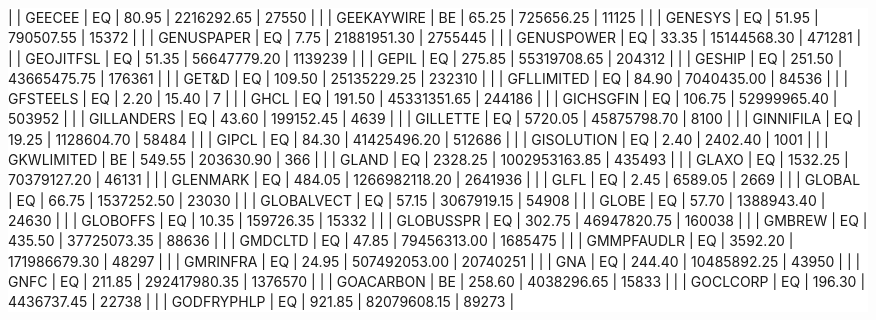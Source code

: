 |  | GEECEE | EQ | 80.95 | 2216292.65 | 27550 |
|  | GEEKAYWIRE | BE | 65.25 | 725656.25 | 11125 |
|  | GENESYS | EQ | 51.95 | 790507.55 | 15372 |
|  | GENUSPAPER | EQ | 7.75 | 21881951.30 | 2755445 |
|  | GENUSPOWER | EQ | 33.35 | 15144568.30 | 471281 |
|  | GEOJITFSL | EQ | 51.35 | 56647779.20 | 1139239 |
|  | GEPIL | EQ | 275.85 | 55319708.65 | 204312 |
|  | GESHIP | EQ | 251.50 | 43665475.75 | 176361 |
|  | GET&D | EQ | 109.50 | 25135229.25 | 232310 |
|  | GFLLIMITED | EQ | 84.90 | 7040435.00 | 84536 |
|  | GFSTEELS | EQ | 2.20 | 15.40 | 7 |
|  | GHCL | EQ | 191.50 | 45331351.65 | 244186 |
|  | GICHSGFIN | EQ | 106.75 | 52999965.40 | 503952 |
|  | GILLANDERS | EQ | 43.60 | 199152.45 | 4639 |
|  | GILLETTE | EQ | 5720.05 | 45875798.70 | 8100 |
|  | GINNIFILA | EQ | 19.25 | 1128604.70 | 58484 |
|  | GIPCL | EQ | 84.30 | 41425496.20 | 512686 |
|  | GISOLUTION | EQ | 2.40 | 2402.40 | 1001 |
|  | GKWLIMITED | BE | 549.55 | 203630.90 | 366 |
|  | GLAND | EQ | 2328.25 | 1002953163.85 | 435493 |
|  | GLAXO | EQ | 1532.25 | 70379127.20 | 46131 |
|  | GLENMARK | EQ | 484.05 | 1266982118.20 | 2641936 |
|  | GLFL | EQ | 2.45 | 6589.05 | 2669 |
|  | GLOBAL | EQ | 66.75 | 1537252.50 | 23030 |
|  | GLOBALVECT | EQ | 57.15 | 3067919.15 | 54908 |
|  | GLOBE | EQ | 57.70 | 1388943.40 | 24630 |
|  | GLOBOFFS | EQ | 10.35 | 159726.35 | 15332 |
|  | GLOBUSSPR | EQ | 302.75 | 46947820.75 | 160038 |
|  | GMBREW | EQ | 435.50 | 37725073.35 | 88636 |
|  | GMDCLTD | EQ | 47.85 | 79456313.00 | 1685475 |
|  | GMMPFAUDLR | EQ | 3592.20 | 171986679.30 | 48297 |
|  | GMRINFRA | EQ | 24.95 | 507492053.00 | 20740251 |
|  | GNA | EQ | 244.40 | 10485892.25 | 43950 |
|  | GNFC | EQ | 211.85 | 292417980.35 | 1376570 |
|  | GOACARBON | BE | 258.60 | 4038296.65 | 15833 |
|  | GOCLCORP | EQ | 196.30 | 4436737.45 | 22738 |
|  | GODFRYPHLP | EQ | 921.85 | 82079608.15 | 89273 |